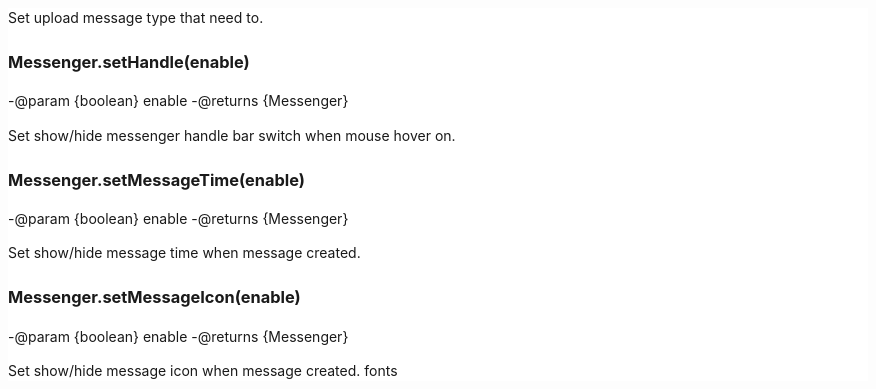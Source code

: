 Set upload message type that need to.


### Messenger.setHandle(enable)
-@param {boolean} enable
-@returns {Messenger}

Set show/hide messenger handle bar switch when mouse hover on.


### Messenger.setMessageTime(enable)
-@param {boolean} enable
-@returns {Messenger}

Set show/hide message time when message created.


### Messenger.setMessageIcon(enable)
-@param {boolean} enable
-@returns {Messenger}

Set show/hide message icon when message created.
fonts